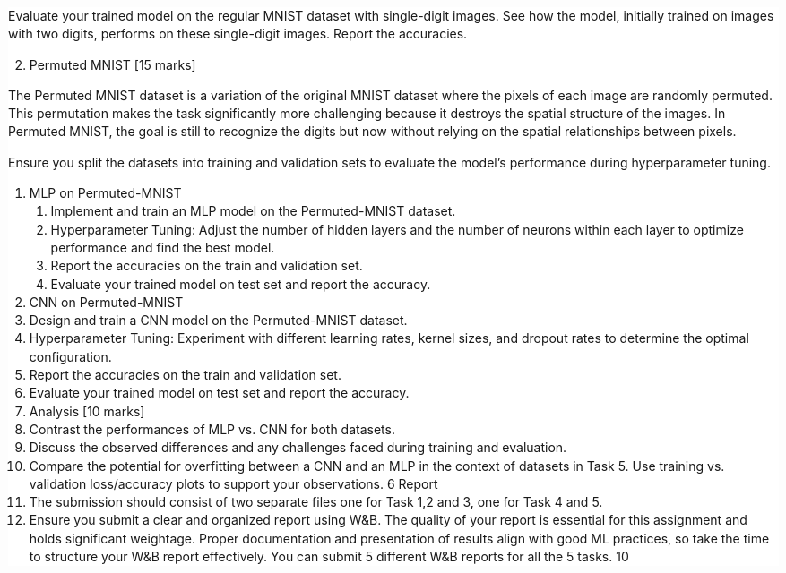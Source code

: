 Evaluate your trained model on the regular MNIST dataset with single-digit images. See how the model, initially trained on images with two digits, performs on these single-digit images. Report the accuracies.

2. Permuted MNIST [15 marks]

The Permuted MNIST dataset is a variation of the original MNIST dataset where the pixels of each image are randomly permuted. This permutation makes the task significantly more challenging because it destroys the spatial structure of the images. In Permuted MNIST, the goal is still to recognize the digits but now without relying on the spatial relationships between pixels.

Ensure you split the datasets into training and validation sets to evaluate the model’s performance during hyperparameter tuning.

1. MLP on Permuted-MNIST
   1. Implement and train an MLP model on the Permuted-MNIST dataset.
   1. Hyperparameter Tuning: Adjust the number of hidden layers and the number of neurons within each layer to optimize performance and find the best model.
   1. Report the accuracies on the train and validation set.
   1. Evaluate your trained model on test set and report the accuracy.
2. CNN on Permuted-MNIST
1. Design and train a CNN model on the Permuted-MNIST dataset.
1. Hyperparameter Tuning: Experiment with different learning rates, kernel sizes, and dropout rates to determine the optimal configuration.
1. Report the accuracies on the train and validation set.
1. Evaluate your trained model on test set and report the accuracy.
3. Analysis [10 marks]
1. Contrast the performances of MLP vs. CNN for both datasets.
1. Discuss the observed differences and any challenges faced during training and evaluation.
1. Compare the potential for overfitting between a CNN and an MLP in the context of datasets in Task 5. Use training vs. validation loss/accuracy plots to support your observations.
6  Report
1. The submission should consist of two separate files one for Task 1,2 and 3, one for Task 4 and 5.
1. Ensure you submit a clear and organized report using W&B. The quality of your report is essential for this assignment and holds significant weightage. Proper documentation and presentation of results align with good ML practices, so take the time to structure your W&B report effectively. You can submit 5 different W&B reports for all the 5 tasks.
10
